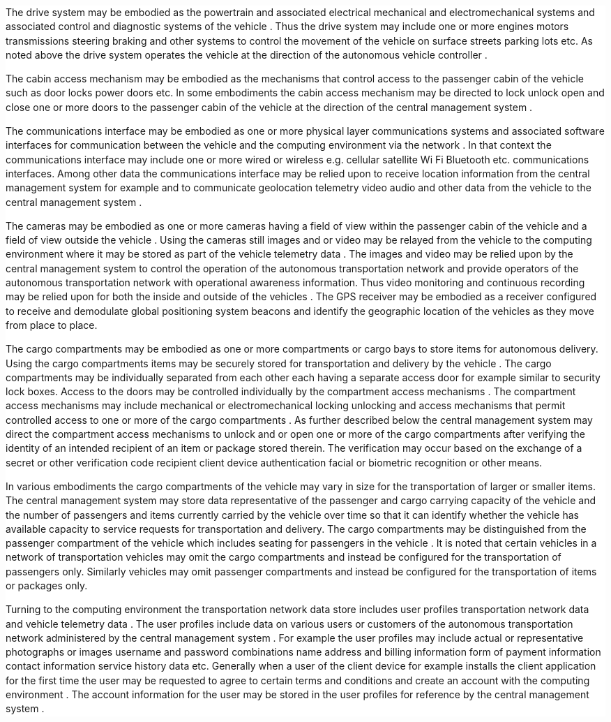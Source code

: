 The drive system may be embodied as the powertrain and associated electrical mechanical and electromechanical systems and associated control and diagnostic systems of the vehicle . Thus the drive system may include one or more engines motors transmissions steering braking and other systems to control the movement of the vehicle on surface streets parking lots etc. As noted above the drive system operates the vehicle at the direction of the autonomous vehicle controller .

The cabin access mechanism may be embodied as the mechanisms that control access to the passenger cabin of the vehicle such as door locks power doors etc. In some embodiments the cabin access mechanism may be directed to lock unlock open and close one or more doors to the passenger cabin of the vehicle at the direction of the central management system .

The communications interface may be embodied as one or more physical layer communications systems and associated software interfaces for communication between the vehicle and the computing environment via the network . In that context the communications interface may include one or more wired or wireless e.g. cellular satellite Wi Fi Bluetooth etc. communications interfaces. Among other data the communications interface may be relied upon to receive location information from the central management system for example and to communicate geolocation telemetry video audio and other data from the vehicle to the central management system .

The cameras may be embodied as one or more cameras having a field of view within the passenger cabin of the vehicle and a field of view outside the vehicle . Using the cameras still images and or video may be relayed from the vehicle to the computing environment where it may be stored as part of the vehicle telemetry data . The images and video may be relied upon by the central management system to control the operation of the autonomous transportation network and provide operators of the autonomous transportation network with operational awareness information. Thus video monitoring and continuous recording may be relied upon for both the inside and outside of the vehicles . The GPS receiver may be embodied as a receiver configured to receive and demodulate global positioning system beacons and identify the geographic location of the vehicles as they move from place to place.

The cargo compartments may be embodied as one or more compartments or cargo bays to store items for autonomous delivery. Using the cargo compartments items may be securely stored for transportation and delivery by the vehicle . The cargo compartments may be individually separated from each other each having a separate access door for example similar to security lock boxes. Access to the doors may be controlled individually by the compartment access mechanisms . The compartment access mechanisms may include mechanical or electromechanical locking unlocking and access mechanisms that permit controlled access to one or more of the cargo compartments . As further described below the central management system may direct the compartment access mechanisms to unlock and or open one or more of the cargo compartments after verifying the identity of an intended recipient of an item or package stored therein. The verification may occur based on the exchange of a secret or other verification code recipient client device authentication facial or biometric recognition or other means.

In various embodiments the cargo compartments of the vehicle may vary in size for the transportation of larger or smaller items. The central management system may store data representative of the passenger and cargo carrying capacity of the vehicle and the number of passengers and items currently carried by the vehicle over time so that it can identify whether the vehicle has available capacity to service requests for transportation and delivery. The cargo compartments may be distinguished from the passenger compartment of the vehicle which includes seating for passengers in the vehicle . It is noted that certain vehicles in a network of transportation vehicles may omit the cargo compartments and instead be configured for the transportation of passengers only. Similarly vehicles may omit passenger compartments and instead be configured for the transportation of items or packages only.

Turning to the computing environment the transportation network data store includes user profiles transportation network data and vehicle telemetry data . The user profiles include data on various users or customers of the autonomous transportation network administered by the central management system . For example the user profiles may include actual or representative photographs or images username and password combinations name address and billing information form of payment information contact information service history data etc. Generally when a user of the client device for example installs the client application for the first time the user may be requested to agree to certain terms and conditions and create an account with the computing environment . The account information for the user may be stored in the user profiles for reference by the central management system .
